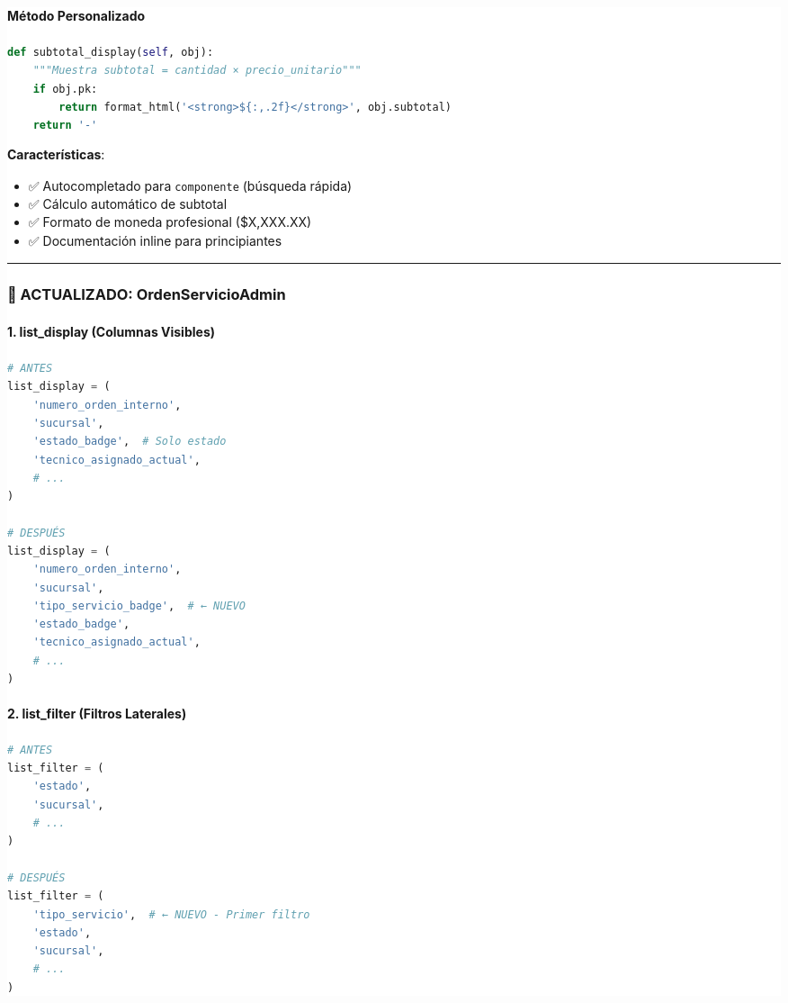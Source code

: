#### Método Personalizado
```python
def subtotal_display(self, obj):
    """Muestra subtotal = cantidad × precio_unitario"""
    if obj.pk:
        return format_html('<strong>${:,.2f}</strong>', obj.subtotal)
    return '-'
```

**Características**:
- ✅ Autocompletado para `componente` (búsqueda rápida)
- ✅ Cálculo automático de subtotal
- ✅ Formato de moneda profesional ($X,XXX.XX)
- ✅ Documentación inline para principiantes

---

### 🔧 ACTUALIZADO: OrdenServicioAdmin

#### 1. list_display (Columnas Visibles)
```python
# ANTES
list_display = (
    'numero_orden_interno',
    'sucursal',
    'estado_badge',  # Solo estado
    'tecnico_asignado_actual',
    # ...
)

# DESPUÉS
list_display = (
    'numero_orden_interno',
    'sucursal',
    'tipo_servicio_badge',  # ← NUEVO
    'estado_badge',
    'tecnico_asignado_actual',
    # ...
)
```

#### 2. list_filter (Filtros Laterales)
```python
# ANTES
list_filter = (
    'estado',
    'sucursal',
    # ...
)

# DESPUÉS
list_filter = (
    'tipo_servicio',  # ← NUEVO - Primer filtro
    'estado',
    'sucursal',
    # ...
)
```
